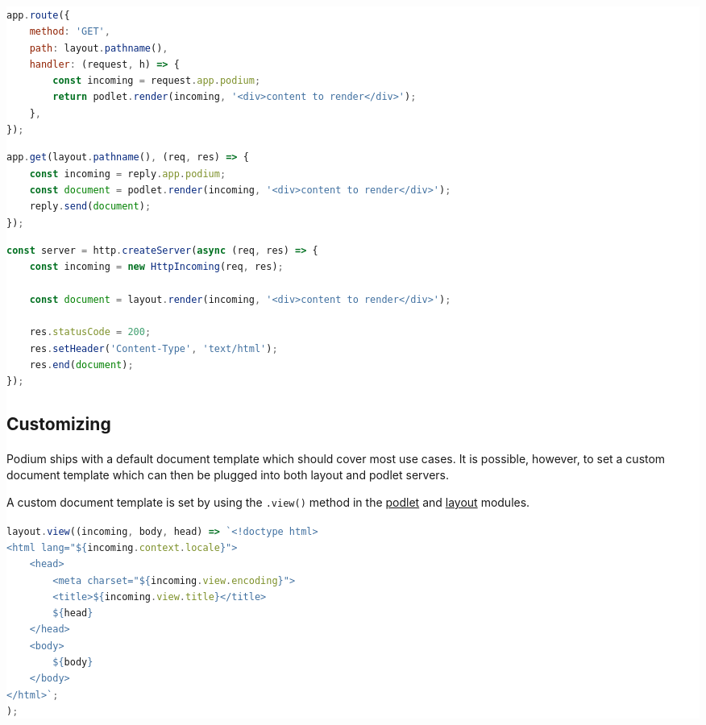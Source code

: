 
```js
app.route({
    method: 'GET',
    path: layout.pathname(),
    handler: (request, h) => {
        const incoming = request.app.podium;
        return podlet.render(incoming, '<div>content to render</div>');
    },
});
```



```js
app.get(layout.pathname(), (req, res) => {
    const incoming = reply.app.podium;
    const document = podlet.render(incoming, '<div>content to render</div>');
    reply.send(document);
});
```



```js
const server = http.createServer(async (req, res) => {
    const incoming = new HttpIncoming(req, res);

    const document = layout.render(incoming, '<div>content to render</div>');

    res.statusCode = 200;
    res.setHeader('Content-Type', 'text/html');
    res.end(document);
});
```


## Customizing

Podium ships with a default document template which should cover most use cases.
It is possible, however, to set a custom document template which can then be
plugged into both layout and podlet servers.

A custom document template is set by using the `.view()` method in the
[podlet](api/podlet.md) and [layout](api/podlet.md) modules.

```js
layout.view((incoming, body, head) => `<!doctype html>
<html lang="${incoming.context.locale}">
    <head>
        <meta charset="${incoming.view.encoding}">
        <title>${incoming.view.title}</title>
        ${head}
    </head>
    <body>
        ${body}
    </body>
</html>`;
);
```
